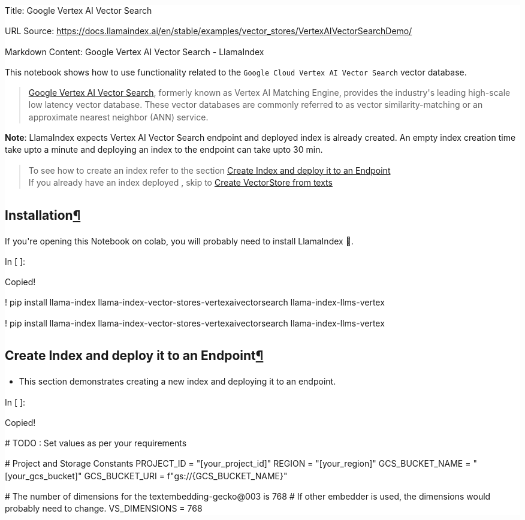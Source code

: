 Title: Google Vertex AI Vector Search

URL Source: https://docs.llamaindex.ai/en/stable/examples/vector_stores/VertexAIVectorSearchDemo/

Markdown Content:
Google Vertex AI Vector Search - LlamaIndex


This notebook shows how to use functionality related to the `Google Cloud Vertex AI Vector Search` vector database.

> [Google Vertex AI Vector Search](https://cloud.google.com/vertex-ai/docs/vector-search/overview), formerly known as Vertex AI Matching Engine, provides the industry's leading high-scale low latency vector database. These vector databases are commonly referred to as vector similarity-matching or an approximate nearest neighbor (ANN) service.

**Note**: LlamaIndex expects Vertex AI Vector Search endpoint and deployed index is already created. An empty index creation time take upto a minute and deploying an index to the endpoint can take upto 30 min.

> To see how to create an index refer to the section [Create Index and deploy it to an Endpoint](https://docs.llamaindex.ai/en/stable/examples/vector_stores/VertexAIVectorSearchDemo/#create-index-and-deploy-it-to-an-endpoint)  
> If you already have an index deployed , skip to [Create VectorStore from texts](https://docs.llamaindex.ai/en/stable/examples/vector_stores/VertexAIVectorSearchDemo/#create-vector-store-from-texts)

Installation[¶](https://docs.llamaindex.ai/en/stable/examples/vector_stores/VertexAIVectorSearchDemo/#installation)
-------------------------------------------------------------------------------------------------------------------

If you're opening this Notebook on colab, you will probably need to install LlamaIndex 🦙.

In \[ \]:

Copied!

! pip install llama\-index llama\-index\-vector\-stores\-vertexaivectorsearch llama\-index\-llms\-vertex

! pip install llama-index llama-index-vector-stores-vertexaivectorsearch llama-index-llms-vertex

Create Index and deploy it to an Endpoint[¶](https://docs.llamaindex.ai/en/stable/examples/vector_stores/VertexAIVectorSearchDemo/#create-index-and-deploy-it-to-an-endpoint)
-----------------------------------------------------------------------------------------------------------------------------------------------------------------------------

*   This section demonstrates creating a new index and deploying it to an endpoint.

In \[ \]:

Copied!

\# TODO : Set values as per your requirements

\# Project and Storage Constants
PROJECT\_ID \= "\[your\_project\_id\]"
REGION \= "\[your\_region\]"
GCS\_BUCKET\_NAME \= "\[your\_gcs\_bucket\]"
GCS\_BUCKET\_URI \= f"gs://{GCS\_BUCKET\_NAME}"

\# The number of dimensions for the textembedding-gecko@003 is 768
\# If other embedder is used, the dimensions would probably need to change.
VS\_DIMENSIONS \= 768
